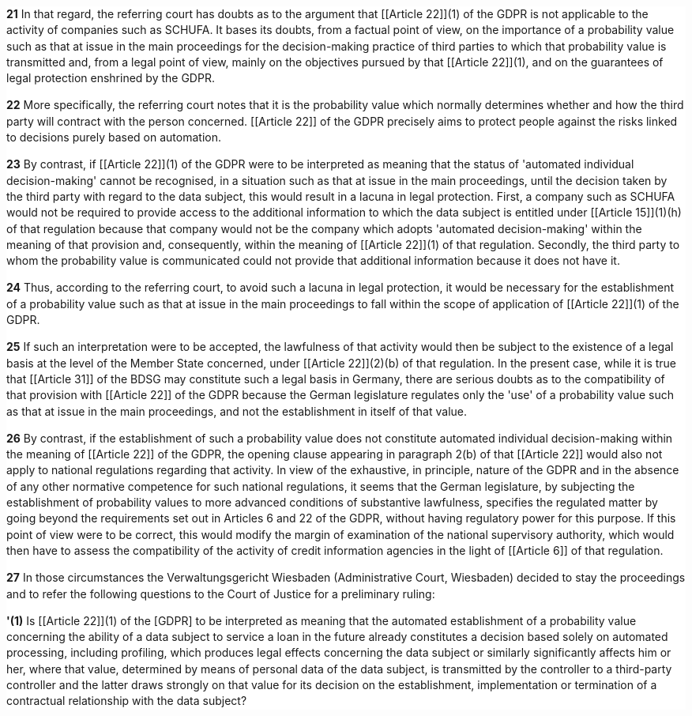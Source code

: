 **21** In that regard, the referring court has doubts as to the argument that [[Article 22]](1\) of the GDPR is not applicable to the activity of companies such as SCHUFA. It bases its doubts, from a factual point of view, on the importance of a probability value such as that at issue in the main proceedings for the decision-making practice of third parties to which that probability value is transmitted and, from a legal point of view, mainly on the objectives pursued by that [[Article 22]](1\), and on the guarantees of legal protection enshrined by the GDPR.

**22** More specifically, the referring court notes that it is the probability value which normally determines whether and how the third party will contract with the person concerned. [[Article 22]] of the GDPR precisely aims to protect people against the risks linked to decisions purely based on automation.

**23** By contrast, if [[Article 22]](1\) of the GDPR were to be interpreted as meaning that the status of 'automated individual decision-making' cannot be recognised, in a situation such as that at issue in the main proceedings, until the decision taken by the third party with regard to the data subject, this would result in a lacuna in legal protection. First, a company such as SCHUFA would not be required to provide access to the additional information to which the data subject is entitled under [[Article 15]](1\)(h) of that regulation because that company would not be the company which adopts 'automated decision-making' within the meaning of that provision and, consequently, within the meaning of [[Article 22]](1\) of that regulation. Secondly, the third party to whom the probability value is communicated could not provide that additional information because it does not have it.

**24** Thus, according to the referring court, to avoid such a lacuna in legal protection, it would be necessary for the establishment of a probability value such as that at issue in the main proceedings to fall within the scope of application of [[Article 22]](1\) of the GDPR.

**25** If such an interpretation were to be accepted, the lawfulness of that activity would then be subject to the existence of a legal basis at the level of the Member State concerned, under [[Article 22]](2\)(b) of that regulation. In the present case, while it is true that [[Article 31]] of the BDSG may constitute such a legal basis in Germany, there are serious doubts as to the compatibility of that provision with [[Article 22]] of the GDPR because the German legislature regulates only the 'use' of a probability value such as that at issue in the main proceedings, and not the establishment in itself of that value.

**26** By contrast, if the establishment of such a probability value does not constitute automated individual decision-making within the meaning of [[Article 22]] of the GDPR, the opening clause appearing in paragraph 2(b) of that [[Article 22]] would also not apply to national regulations regarding that activity. In view of the exhaustive, in principle, nature of the GDPR and in the absence of any other normative competence for such national regulations, it seems that the German legislature, by subjecting the establishment of probability values to more advanced conditions of substantive lawfulness, specifies the regulated matter by going beyond the requirements set out in Articles 6 and 22 of the GDPR, without having regulatory power for this purpose. If this point of view were to be correct, this would modify the margin of examination of the national supervisory authority, which would then have to assess the compatibility of the activity of credit information agencies in the light of [[Article 6]] of that regulation.

**27** In those circumstances the Verwaltungsgericht Wiesbaden (Administrative Court, Wiesbaden) decided to stay the proceedings and to refer the following questions to the Court of Justice for a preliminary ruling:

**'(1)** Is [[Article 22]](1\) of the \[GDPR\] to be interpreted as meaning that the automated establishment of a probability value concerning the ability of a data subject to service a loan in the future already constitutes a decision based solely on automated processing, including profiling, which produces legal effects concerning the data subject or similarly significantly affects him or her, where that value, determined by means of personal data of the data subject, is transmitted by the controller to a third-party controller and the latter draws strongly on that value for its decision on the establishment, implementation or termination of a contractual relationship with the data subject?
